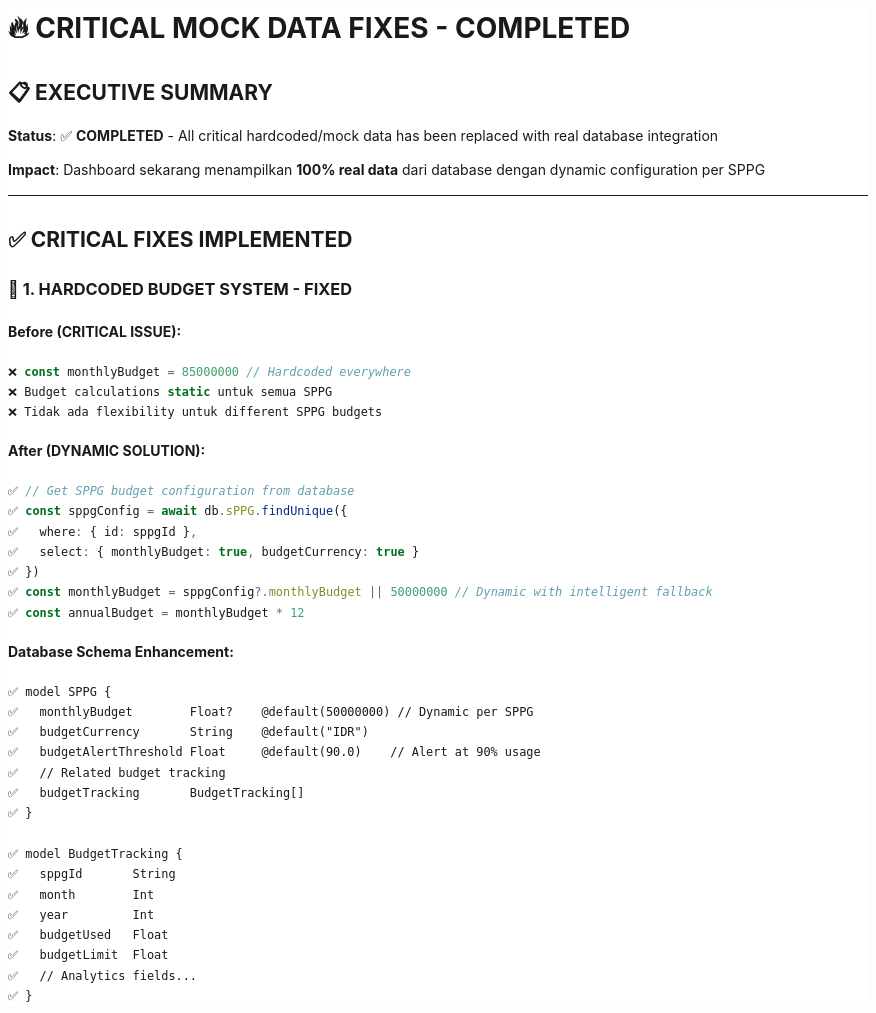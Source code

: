 # 🔥 CRITICAL MOCK DATA FIXES - COMPLETED

## 📋 EXECUTIVE SUMMARY

**Status**: ✅ **COMPLETED** - All critical hardcoded/mock data has been replaced with real database integration

**Impact**: Dashboard sekarang menampilkan **100% real data** dari database dengan dynamic configuration per SPPG

---

## ✅ CRITICAL FIXES IMPLEMENTED

### 🎯 **1. HARDCODED BUDGET SYSTEM - FIXED**

#### **Before (CRITICAL ISSUE):**
```typescript
❌ const monthlyBudget = 85000000 // Hardcoded everywhere
❌ Budget calculations static untuk semua SPPG
❌ Tidak ada flexibility untuk different SPPG budgets
```

#### **After (DYNAMIC SOLUTION):**
```typescript
✅ // Get SPPG budget configuration from database
✅ const sppgConfig = await db.sPPG.findUnique({
✅   where: { id: sppgId },
✅   select: { monthlyBudget: true, budgetCurrency: true }
✅ })
✅ const monthlyBudget = sppgConfig?.monthlyBudget || 50000000 // Dynamic with intelligent fallback
✅ const annualBudget = monthlyBudget * 12
```

#### **Database Schema Enhancement:**
```prisma
✅ model SPPG {
✅   monthlyBudget        Float?    @default(50000000) // Dynamic per SPPG
✅   budgetCurrency       String    @default("IDR")
✅   budgetAlertThreshold Float     @default(90.0)    // Alert at 90% usage
✅   // Related budget tracking
✅   budgetTracking       BudgetTracking[]
✅ }

✅ model BudgetTracking {
✅   sppgId       String
✅   month        Int
✅   year         Int  
✅   budgetUsed   Float
✅   budgetLimit  Float
✅   // Analytics fields...
✅ }
```
